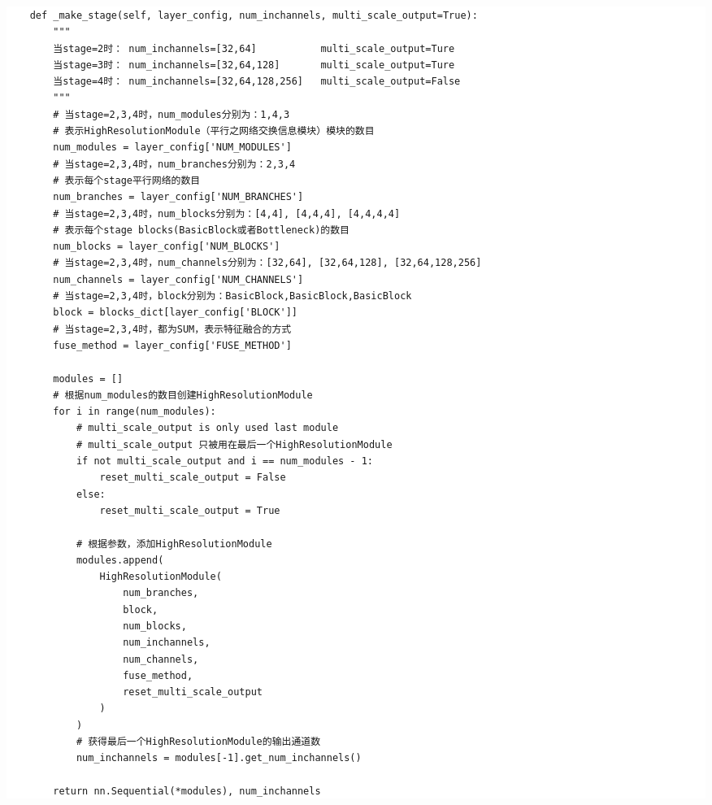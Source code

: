 ```
    def _make_stage(self, layer_config, num_inchannels, multi_scale_output=True):
        """
        当stage=2时： num_inchannels=[32,64]           multi_scale_output=Ture
        当stage=3时： num_inchannels=[32,64,128]       multi_scale_output=Ture
        当stage=4时： num_inchannels=[32,64,128,256]   multi_scale_output=False
        """
        # 当stage=2,3,4时，num_modules分别为：1,4,3
        # 表示HighResolutionModule（平行之网络交换信息模块）模块的数目
        num_modules = layer_config['NUM_MODULES']
        # 当stage=2,3,4时，num_branches分别为：2,3,4
        # 表示每个stage平行网络的数目
        num_branches = layer_config['NUM_BRANCHES']
        # 当stage=2,3,4时，num_blocks分别为：[4,4], [4,4,4], [4,4,4,4]
        # 表示每个stage blocks(BasicBlock或者Bottleneck)的数目
        num_blocks = layer_config['NUM_BLOCKS']
        # 当stage=2,3,4时，num_channels分别为：[32,64], [32,64,128], [32,64,128,256]
        num_channels = layer_config['NUM_CHANNELS']
        # 当stage=2,3,4时，block分别为：BasicBlock,BasicBlock,BasicBlock
        block = blocks_dict[layer_config['BLOCK']]
        # 当stage=2,3,4时，都为SUM，表示特征融合的方式
        fuse_method = layer_config['FUSE_METHOD']

        modules = []
        # 根据num_modules的数目创建HighResolutionModule
        for i in range(num_modules):
            # multi_scale_output is only used last module
            # multi_scale_output 只被用在最后一个HighResolutionModule
            if not multi_scale_output and i == num_modules - 1:
                reset_multi_scale_output = False
            else:
                reset_multi_scale_output = True

            # 根据参数，添加HighResolutionModule
            modules.append(
                HighResolutionModule(
                    num_branches,
                    block,
                    num_blocks,
                    num_inchannels,
                    num_channels,
                    fuse_method,
                    reset_multi_scale_output
                )
            )
            # 获得最后一个HighResolutionModule的输出通道数
            num_inchannels = modules[-1].get_num_inchannels()

        return nn.Sequential(*modules), num_inchannels
```

